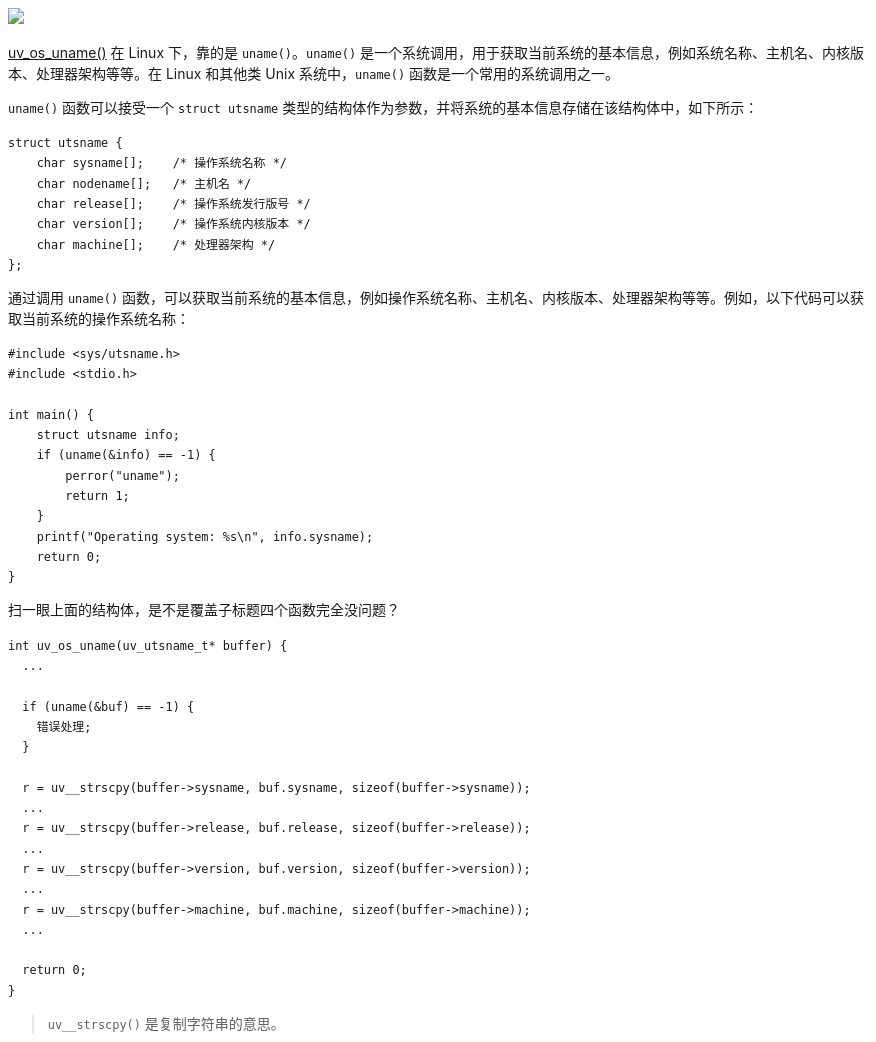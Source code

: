 ![](https://p3-juejin.byteimg.com/tos-cn-i-k3u1fbpfcp/79d4e89ee195476fa0611be81ce8d98a~tplv-k3u1fbpfcp-jj-mark:1600:0:0:0:q75.image#?w=500&h=564&s=287198&e=png&b=121502)

[uv\_os\_uname()](https://github.com/nodejs/node/blob/v18.16.0/deps/uv/src/unix/core.c#L1448-L1501 "https://github.com/nodejs/node/blob/v18.16.0/deps/uv/src/unix/core.c#L1448-L1501") 在 Linux 下，靠的是 `uname()`。`uname()` 是一个系统调用，用于获取当前系统的基本信息，例如系统名称、主机名、内核版本、处理器架构等等。在 Linux 和其他类 Unix 系统中，`uname()` 函数是一个常用的系统调用之一。

`uname()` 函数可以接受一个 `struct utsname` 类型的结构体作为参数，并将系统的基本信息存储在该结构体中，如下所示：

    struct utsname {
        char sysname[];    /* 操作系统名称 */
        char nodename[];   /* 主机名 */
        char release[];    /* 操作系统发行版号 */
        char version[];    /* 操作系统内核版本 */
        char machine[];    /* 处理器架构 */
    };
    

通过调用 `uname()` 函数，可以获取当前系统的基本信息，例如操作系统名称、主机名、内核版本、处理器架构等等。例如，以下代码可以获取当前系统的操作系统名称：

    #include <sys/utsname.h>
    #include <stdio.h>
    
    int main() {
        struct utsname info;
        if (uname(&info) == -1) {
            perror("uname");
            return 1;
        }
        printf("Operating system: %s\n", info.sysname);
        return 0;
    }
    

扫一眼上面的结构体，是不是覆盖子标题四个函数完全没问题？

    int uv_os_uname(uv_utsname_t* buffer) {
      ...
      
      if (uname(&buf) == -1) {
        错误处理;
      }
      
      r = uv__strscpy(buffer->sysname, buf.sysname, sizeof(buffer->sysname));
      ...
      r = uv__strscpy(buffer->release, buf.release, sizeof(buffer->release));
      ...
      r = uv__strscpy(buffer->version, buf.version, sizeof(buffer->version));
      ...
      r = uv__strscpy(buffer->machine, buf.machine, sizeof(buffer->machine));
      ...
    
      return 0;
    }
    

> `uv__strscpy()` 是复制字符串的意思。
